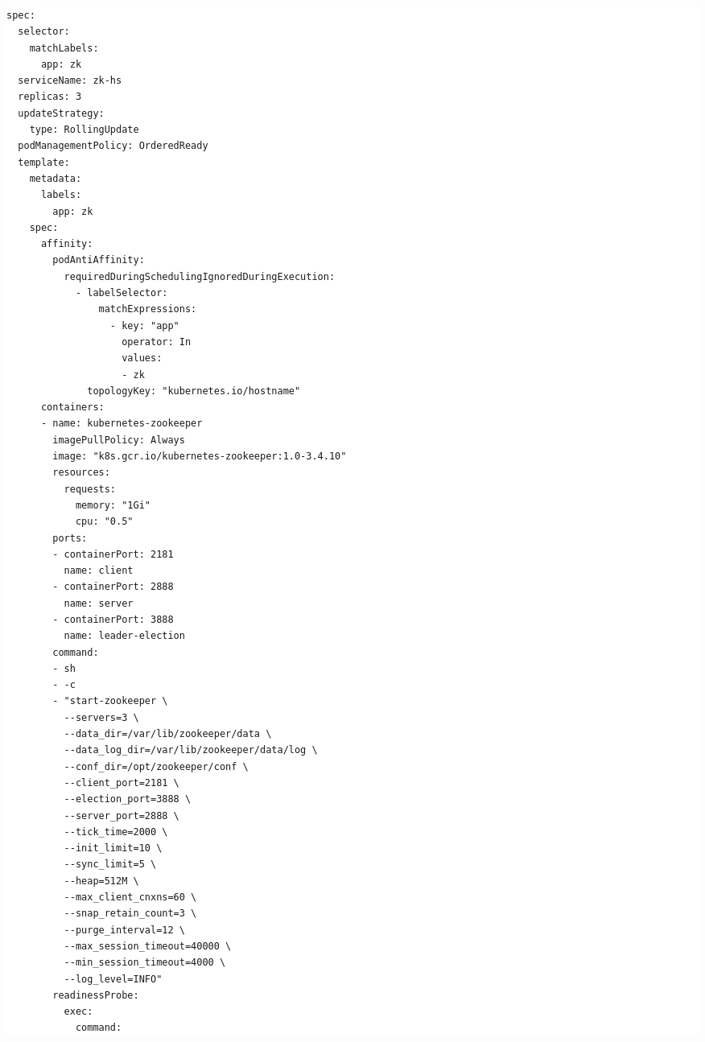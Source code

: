 ```
spec:
  selector:
    matchLabels:
      app: zk
  serviceName: zk-hs
  replicas: 3
  updateStrategy:
    type: RollingUpdate
  podManagementPolicy: OrderedReady   
  template:
    metadata:
      labels:
        app: zk
    spec:
      affinity:
        podAntiAffinity:
          requiredDuringSchedulingIgnoredDuringExecution:
            - labelSelector:
                matchExpressions:
                  - key: "app"
                    operator: In
                    values:
                    - zk
              topologyKey: "kubernetes.io/hostname"
      containers:
      - name: kubernetes-zookeeper
        imagePullPolicy: Always
        image: "k8s.gcr.io/kubernetes-zookeeper:1.0-3.4.10"
        resources:
          requests:
            memory: "1Gi"
            cpu: "0.5"
        ports:
        - containerPort: 2181
          name: client
        - containerPort: 2888
          name: server
        - containerPort: 3888
          name: leader-election
        command:
        - sh
        - -c
        - "start-zookeeper \
          --servers=3 \
          --data_dir=/var/lib/zookeeper/data \
          --data_log_dir=/var/lib/zookeeper/data/log \
          --conf_dir=/opt/zookeeper/conf \
          --client_port=2181 \
          --election_port=3888 \
          --server_port=2888 \
          --tick_time=2000 \
          --init_limit=10 \
          --sync_limit=5 \
          --heap=512M \
          --max_client_cnxns=60 \
          --snap_retain_count=3 \
          --purge_interval=12 \
          --max_session_timeout=40000 \
          --min_session_timeout=4000 \
          --log_level=INFO"
        readinessProbe:
          exec:
            command:
```
